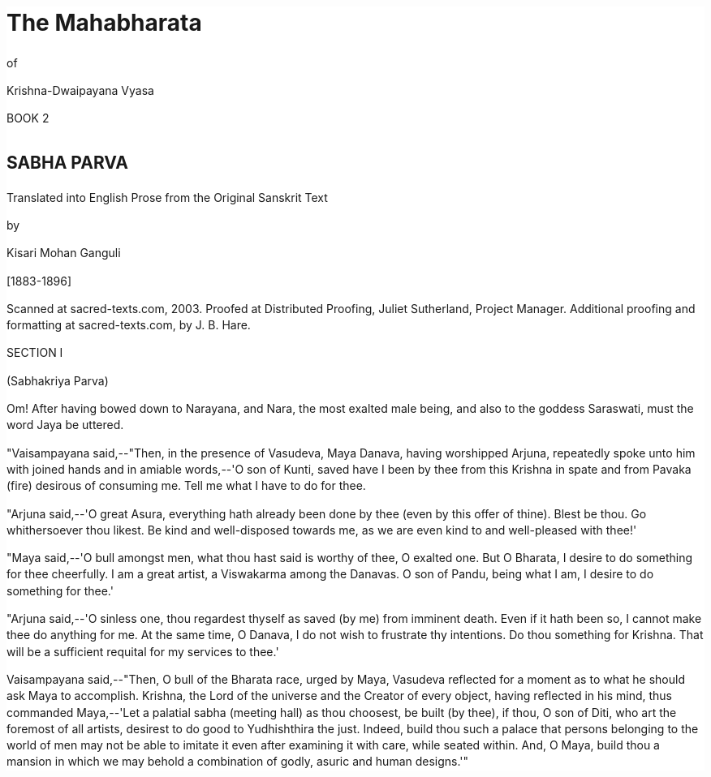 # The Mahabharata

of

Krishna-Dwaipayana Vyasa

BOOK 2

## SABHA PARVA

Translated into English Prose from the Original Sanskrit Text

by

Kisari Mohan Ganguli

[1883-1896]

Scanned at sacred-texts.com, 2003. Proofed at Distributed Proofing,
Juliet Sutherland, Project Manager. Additional proofing and formatting at
sacred-texts.com, by J. B. Hare.



SECTION I

(Sabhakriya Parva)

Om! After having bowed down to Narayana, and Nara, the most exalted male
being, and also to the goddess Saraswati, must the word Jaya be uttered.

"Vaisampayana said,--"Then, in the presence of Vasudeva, Maya Danava,
having worshipped Arjuna, repeatedly spoke unto him with joined hands and
in amiable words,--'O son of Kunti, saved have I been by thee from this
Krishna in spate and from Pavaka (fire) desirous of consuming me. Tell me
what I have to do for thee.

"Arjuna said,--'O great Asura, everything hath already been done by thee
(even by this offer of thine). Blest be thou. Go whithersoever thou
likest. Be kind and well-disposed towards me, as we are even kind to and
well-pleased with thee!'

"Maya said,--'O bull amongst men, what thou hast said is worthy of thee,
O exalted one. But O Bharata, I desire to do something for thee
cheerfully. I am a great artist, a Viswakarma among the Danavas. O son of
Pandu, being what I am, I desire to do something for thee.'

"Arjuna said,--'O sinless one, thou regardest thyself as saved (by me)
from imminent death. Even if it hath been so, I cannot make thee do
anything for me. At the same time, O Danava, I do not wish to frustrate
thy intentions. Do thou something for Krishna. That will be a sufficient
requital for my services to thee.'

Vaisampayana said,--"Then, O bull of the Bharata race, urged by Maya,
Vasudeva reflected for a moment as to what he should ask Maya to
accomplish. Krishna, the Lord of the universe and the Creator of every
object, having reflected in his mind, thus commanded Maya,--'Let a
palatial sabha (meeting hall) as thou choosest, be built (by thee), if
thou, O son of Diti, who art the foremost of all artists, desirest to do
good to Yudhishthira the just. Indeed, build thou such a palace that
persons belonging to the world of men may not be able to imitate it even
after examining it with care, while seated within. And, O Maya, build
thou a mansion in which we may behold a combination of godly, asuric and
human designs.'"
